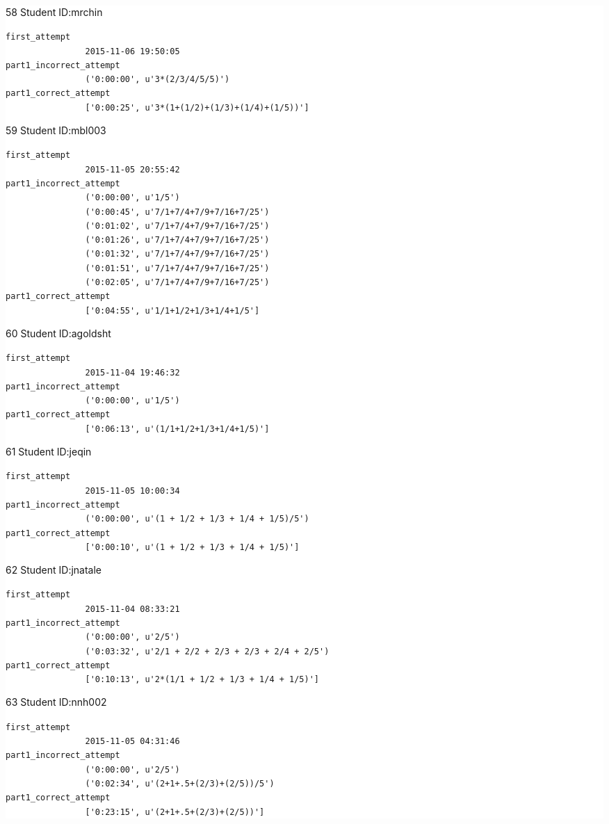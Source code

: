 58 Student ID:mrchin

	first_attempt
					2015-11-06 19:50:05
	part1_incorrect_attempt
					('0:00:00', u'3*(2/3/4/5/5)')
	part1_correct_attempt
					['0:00:25', u'3*(1+(1/2)+(1/3)+(1/4)+(1/5))']

59 Student ID:mbl003

	first_attempt
					2015-11-05 20:55:42
	part1_incorrect_attempt
					('0:00:00', u'1/5')
					('0:00:45', u'7/1+7/4+7/9+7/16+7/25')
					('0:01:02', u'7/1+7/4+7/9+7/16+7/25')
					('0:01:26', u'7/1+7/4+7/9+7/16+7/25')
					('0:01:32', u'7/1+7/4+7/9+7/16+7/25')
					('0:01:51', u'7/1+7/4+7/9+7/16+7/25')
					('0:02:05', u'7/1+7/4+7/9+7/16+7/25')
	part1_correct_attempt
					['0:04:55', u'1/1+1/2+1/3+1/4+1/5']

60 Student ID:agoldsht

	first_attempt
					2015-11-04 19:46:32
	part1_incorrect_attempt
					('0:00:00', u'1/5')
	part1_correct_attempt
					['0:06:13', u'(1/1+1/2+1/3+1/4+1/5)']

61 Student ID:jeqin

	first_attempt
					2015-11-05 10:00:34
	part1_incorrect_attempt
					('0:00:00', u'(1 + 1/2 + 1/3 + 1/4 + 1/5)/5')
	part1_correct_attempt
					['0:00:10', u'(1 + 1/2 + 1/3 + 1/4 + 1/5)']

62 Student ID:jnatale

	first_attempt
					2015-11-04 08:33:21
	part1_incorrect_attempt
					('0:00:00', u'2/5')
					('0:03:32', u'2/1 + 2/2 + 2/3 + 2/3 + 2/4 + 2/5')
	part1_correct_attempt
					['0:10:13', u'2*(1/1 + 1/2 + 1/3 + 1/4 + 1/5)']

63 Student ID:nnh002

	first_attempt
					2015-11-05 04:31:46
	part1_incorrect_attempt
					('0:00:00', u'2/5')
					('0:02:34', u'(2+1+.5+(2/3)+(2/5))/5')
	part1_correct_attempt
					['0:23:15', u'(2+1+.5+(2/3)+(2/5))']
